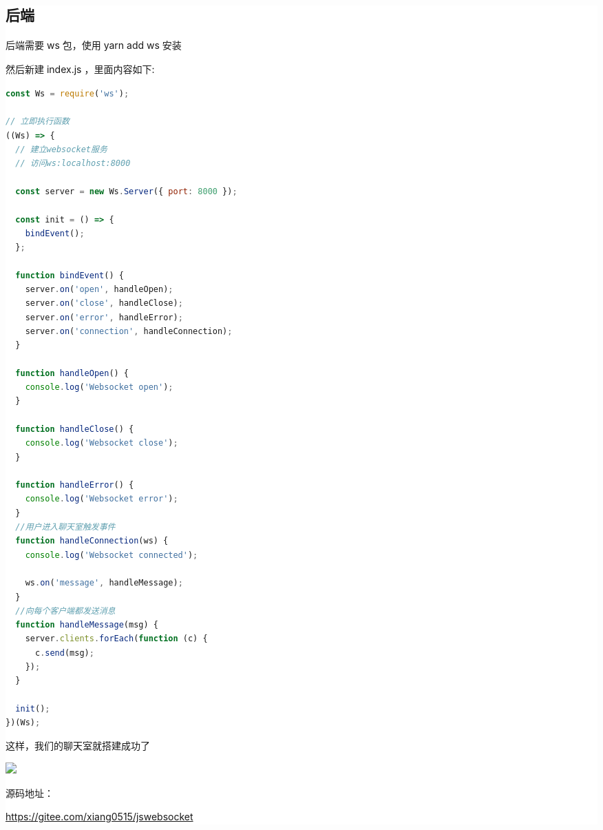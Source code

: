 ## 后端

后端需要 ws 包，使用 yarn add ws 安装

然后新建 index.js ，里面内容如下:

```js
const Ws = require('ws');

// 立即执行函数
((Ws) => {
  // 建立websocket服务
  // 访问ws:localhost:8000

  const server = new Ws.Server({ port: 8000 });

  const init = () => {
    bindEvent();
  };

  function bindEvent() {
    server.on('open', handleOpen);
    server.on('close', handleClose);
    server.on('error', handleError);
    server.on('connection', handleConnection);
  }

  function handleOpen() {
    console.log('Websocket open');
  }

  function handleClose() {
    console.log('Websocket close');
  }

  function handleError() {
    console.log('Websocket error');
  }
  //用户进入聊天室触发事件
  function handleConnection(ws) {
    console.log('Websocket connected');

    ws.on('message', handleMessage);
  }
  //向每个客户端都发送消息
  function handleMessage(msg) {
    server.clients.forEach(function (c) {
      c.send(msg);
    });
  }

  init();
})(Ws);
```

这样，我们的聊天室就搭建成功了

![](https://yangblogimg.oss-cn-hangzhou.aliyuncs.com/blogImg/websocketConnect.png)

源码地址：

https://gitee.com/xiang0515/jswebsocket
